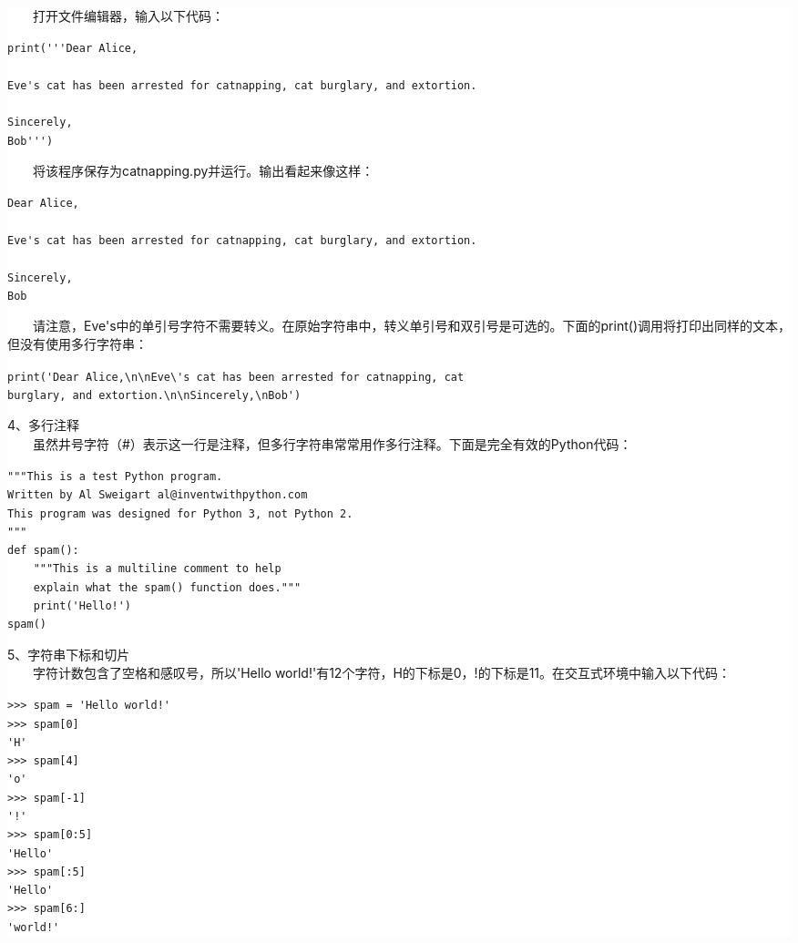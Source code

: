 　　打开文件编辑器，输入以下代码：

```
print('''Dear Alice,

Eve's cat has been arrested for catnapping, cat burglary, and extortion.

Sincerely,
Bob''')
```

　　将该程序保存为catnapping.py并运行。输出看起来像这样：

```
Dear Alice,

Eve's cat has been arrested for catnapping, cat burglary, and extortion.

Sincerely,
Bob
```

　　请注意，Eve's中的单引号字符不需要转义。在原始字符串中，转义单引号和双引号是可选的。下面的print()调用将打印出同样的文本，但没有使用多行字符串：

```
print('Dear Alice,\n\nEve\'s cat has been arrested for catnapping, cat
burglary, and extortion.\n\nSincerely,\nBob')
```

4、多行注释  
　　虽然井号字符（#）表示这一行是注释，但多行字符串常常用作多行注释。下面是完全有效的Python代码：

```
"""This is a test Python program.
Written by Al Sweigart al@inventwithpython.com
This program was designed for Python 3, not Python 2.
"""
def spam():
    """This is a multiline comment to help
    explain what the spam() function does."""
    print('Hello!')
spam()
```

5、字符串下标和切片  
　　字符计数包含了空格和感叹号，所以'Hello world!'有12个字符，H的下标是0，!的下标是11。在交互式环境中输入以下代码：

```
>>> spam = 'Hello world!'
>>> spam[0]
'H'
>>> spam[4]
'o'
>>> spam[-1]
'!'
>>> spam[0:5]
'Hello'
>>> spam[:5]
'Hello'
>>> spam[6:]
'world!'
```
